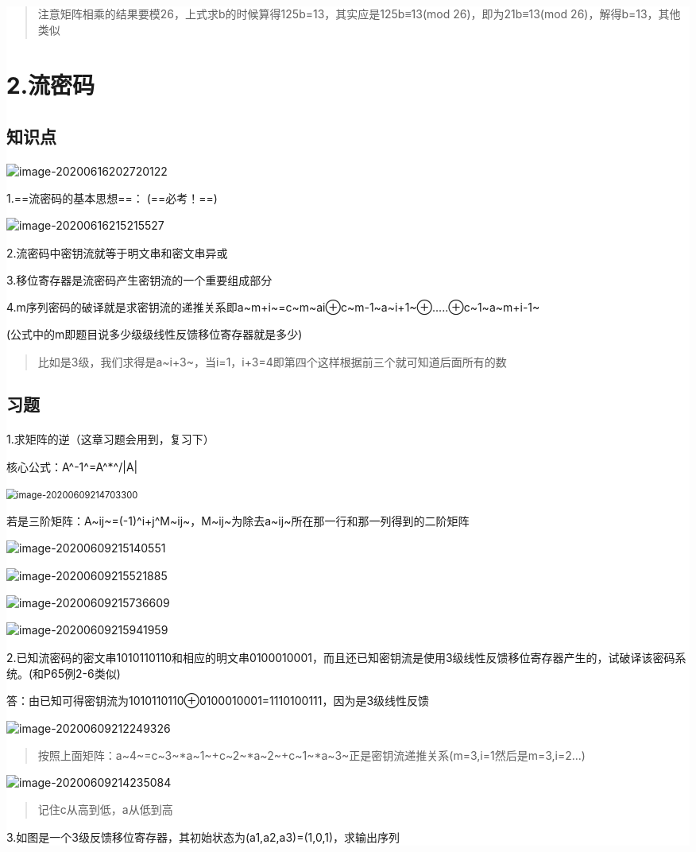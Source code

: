 > 注意矩阵相乘的结果要模26，上式求b的时候算得125b=13，其实应是125b≡13(mod 26)，即为21b≡13(mod 26)，解得b=13，其他类似

# 2.流密码

## 知识点

![image-20200616202720122](https://imgconvert.csdnimg.cn/aHR0cHM6Ly9jZG4uanNkZWxpdnIubmV0L2doL3pzczE5Mi9UeXBvcmEtbm90ZXNAbWFzdGVyL2ltYWdlcy9pbWFnZS0yMDIwMDYxNjIwMjcyMDEyMi5wbmc?x-oss-process=image/format,png)

1.==流密码的基本思想==：  (==必考！==)

![image-20200616215215527](https://imgconvert.csdnimg.cn/aHR0cHM6Ly9jZG4uanNkZWxpdnIubmV0L2doL3pzczE5Mi9UeXBvcmEtbm90ZXNAbWFzdGVyL2ltYWdlcy9pbWFnZS0yMDIwMDYxNjIxNTIxNTUyNy5wbmc?x-oss-process=image/format,png)

2.流密码中密钥流就等于明文串和密文串异或

3.移位寄存器是流密码产生密钥流的一个重要组成部分

4.m序列密码的破译就是求密钥流的递推关系即a~m+i~=c~m~ai⊕c~m-1~a~i+1~⊕.....⊕c~1~a~m+i-1~

(公式中的m即题目说多少级级线性反馈移位寄存器就是多少)

> 比如是3级，我们求得是a~i+3~，当i=1，i+3=4即第四个这样根据前三个就可知道后面所有的数

## 习题

1.求矩阵的逆（这章习题会用到，复习下）

核心公式：A^-1^=A^*^/|A|

<img src="https://cdn.jsdelivr.net/gh/zss192/Typora-notes@master/images/image-20200609214703300.png" alt="image-20200609214703300" style="zoom:80%;" />

若是三阶矩阵：A~ij~=(-1)^i+j^M~ij~，M~ij~为除去a~ij~所在那一行和那一列得到的二阶矩阵

![image-20200609215140551](https://imgconvert.csdnimg.cn/aHR0cHM6Ly9jZG4uanNkZWxpdnIubmV0L2doL3pzczE5Mi9UeXBvcmEtbm90ZXNAbWFzdGVyL2ltYWdlcy9pbWFnZS0yMDIwMDYwOTIxNTE0MDU1MS5wbmc?x-oss-process=image/format,png)

![image-20200609215521885](https://imgconvert.csdnimg.cn/aHR0cHM6Ly9jZG4uanNkZWxpdnIubmV0L2doL3pzczE5Mi9UeXBvcmEtbm90ZXNAbWFzdGVyL2ltYWdlcy9pbWFnZS0yMDIwMDYwOTIxNTUyMTg4NS5wbmc?x-oss-process=image/format,png)

![image-20200609215736609](https://imgconvert.csdnimg.cn/aHR0cHM6Ly9jZG4uanNkZWxpdnIubmV0L2doL3pzczE5Mi9UeXBvcmEtbm90ZXNAbGF0ZXN0L2ltYWdlcy9pbWFnZS0yMDIwMDYwOTIxNTczNjYwOS5wbmc?x-oss-process=image/format,png)

![image-20200609215941959](https://imgconvert.csdnimg.cn/aHR0cHM6Ly9jZG4uanNkZWxpdnIubmV0L2doL3pzczE5Mi9UeXBvcmEtbm90ZXNAbGF0ZXN0L2ltYWdlcy9pbWFnZS0yMDIwMDYwOTIxNTk0MTk1OS5wbmc?x-oss-process=image/format,png)

2.已知流密码的密文串1010110110和相应的明文串0100010001，而且还已知密钥流是使用3级线性反馈移位寄存器产生的，试破译该密码系统。(和P65例2-6类似)

答：由已知可得密钥流为1010110110⊕0100010001=1110100111，因为是3级线性反馈

![image-20200609212249326](https://imgconvert.csdnimg.cn/aHR0cHM6Ly9jZG4uanNkZWxpdnIubmV0L2doL3pzczE5Mi9UeXBvcmEtbm90ZXNAbWFzdGVyL2ltYWdlcy9pbWFnZS0yMDIwMDYwOTIxMjI0OTMyNi5wbmc?x-oss-process=image/format,png)

> 按照上面矩阵：a~4~=c~3~*a~1~+c~2~*a~2~+c~1~*a~3~正是密钥流递推关系(m=3,i=1然后是m=3,i=2...)

![image-20200609214235084](https://imgconvert.csdnimg.cn/aHR0cHM6Ly9jZG4uanNkZWxpdnIubmV0L2doL3pzczE5Mi9UeXBvcmEtbm90ZXNAbWFzdGVyL2ltYWdlcy9pbWFnZS0yMDIwMDYwOTIxNDIzNTA4NC5wbmc?x-oss-process=image/format,png)

> 记住c从高到低，a从低到高

3.如图是一个3级反馈移位寄存器，其初始状态为(a1,a2,a3)=(1,0,1)，求输出序列
